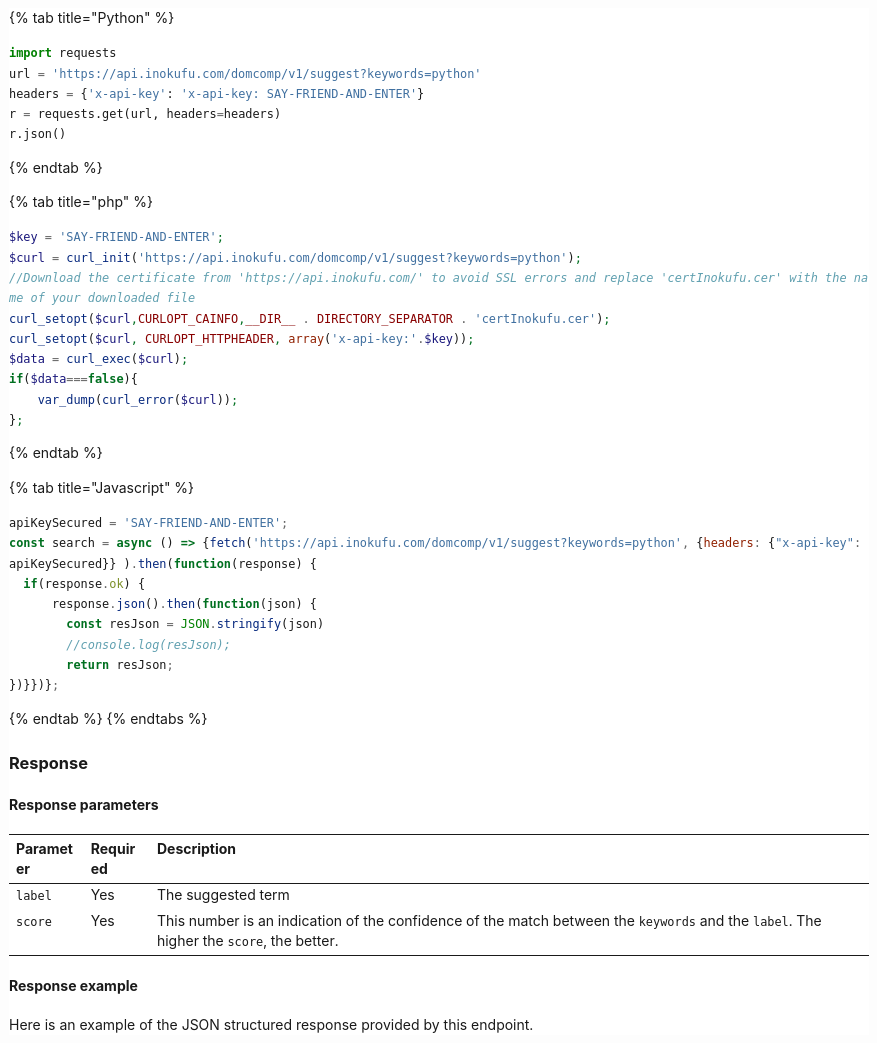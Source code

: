 {% tab title="Python" %}
```python
import requests
url = 'https://api.inokufu.com/domcomp/v1/suggest?keywords=python'
headers = {'x-api-key': 'x-api-key: SAY-FRIEND-AND-ENTER'}
r = requests.get(url, headers=headers)
r.json()
```
{% endtab %}

{% tab title="php" %}
```php
$key = 'SAY-FRIEND-AND-ENTER';
$curl = curl_init('https://api.inokufu.com/domcomp/v1/suggest?keywords=python');
//Download the certificate from 'https://api.inokufu.com/' to avoid SSL errors and replace 'certInokufu.cer' with the name of your downloaded file
curl_setopt($curl,CURLOPT_CAINFO,__DIR__ . DIRECTORY_SEPARATOR . 'certInokufu.cer');
curl_setopt($curl, CURLOPT_HTTPHEADER, array('x-api-key:'.$key));
$data = curl_exec($curl);
if($data===false){
    var_dump(curl_error($curl));
};
```
{% endtab %}

{% tab title="Javascript" %}
```javascript
apiKeySecured = 'SAY-FRIEND-AND-ENTER';
const search = async () => {fetch('https://api.inokufu.com/domcomp/v1/suggest?keywords=python', {headers: {"x-api-key": apiKeySecured}} ).then(function(response) {
  if(response.ok) {
      response.json().then(function(json) { 
        const resJson = JSON.stringify(json)
        //console.log(resJson);
        return resJson;
})}})};
```
{% endtab %}
{% endtabs %}

### Response 

#### Response parameters

| Parameter | Required | Description |
| :--- | :--- | :--- |
| `label` | Yes | The  suggested term |
| `score` | Yes | This number is an indication of the confidence of the match between the `keywords` and the `label`. The higher the `score`, the better.  |

#### Response example

Here is an example of the JSON structured response provided by this endpoint.
